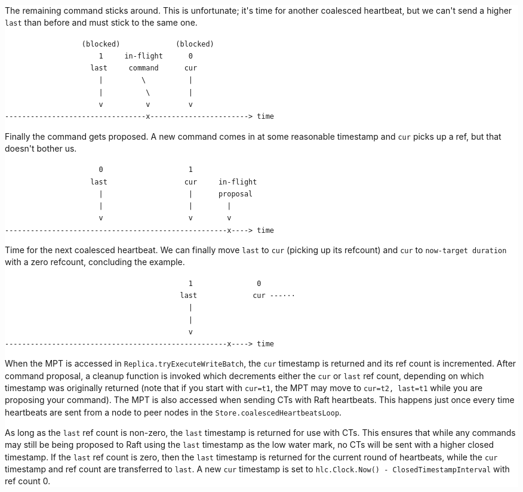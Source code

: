 The remaining command sticks around. This is unfortunate; it's time
for another coalesced heartbeat, but we can't send a higher `last`
than before and must stick to the same one.

```
                  (blocked)             (blocked)
                      1     in-flight      0
                    last     command      cur
                      |         \          |
                      |          \         |
                      v          v         v
---------------------------------x-----------------------> time
```

Finally the command gets proposed. A new command comes in at some
reasonable timestamp and `cur` picks up a ref, but that doesn't bother
us.
```
                      0                    1
                    last                  cur     in-flight
                      |                    |      proposal
                      |                    |        |
                      v                    v        v
----------------------------------------------------x----> time
```

Time for the next coalesced heartbeat. We can finally move `last` to
`cur` (picking up its refcount) and `cur` to `now-target duration`
with a zero refcount, concluding the example.
```
                                           1               0
                                         last             cur ---···
                                           |
                                           |
                                           v
----------------------------------------------------x----> time
```

When the MPT is accessed in `Replica.tryExecuteWriteBatch`, the `cur`
timestamp is returned and its ref count is incremented. After command
proposal, a cleanup function is invoked which decrements either the
`cur` or `last` ref count, depending on which timestamp was originally
returned (note that if you start with `cur=t1`, the MPT may move to
`cur=t2, last=t1` while you are proposing your command). The MPT is
also accessed when sending CTs with Raft heartbeats. This happens just
once every time heartbeats are sent from a node to peer nodes in the
`Store.coalescedHeartbeatsLoop`.

As long as the `last` ref count is non-zero, the `last` timestamp is
returned for use with CTs. This ensures that while any commands may
still be being proposed to Raft using the `last` timestamp as the low
water mark, no CTs will be sent with a higher closed timestamp. If the
`last` ref count is zero, then the `last` timestamp is returned for
the current round of heartbeats, while the `cur` timestamp and ref
count are transferred to `last`. A new `cur` timestamp is set to
`hlc.Clock.Now() - ClosedTimestampInterval` with ref count 0.
